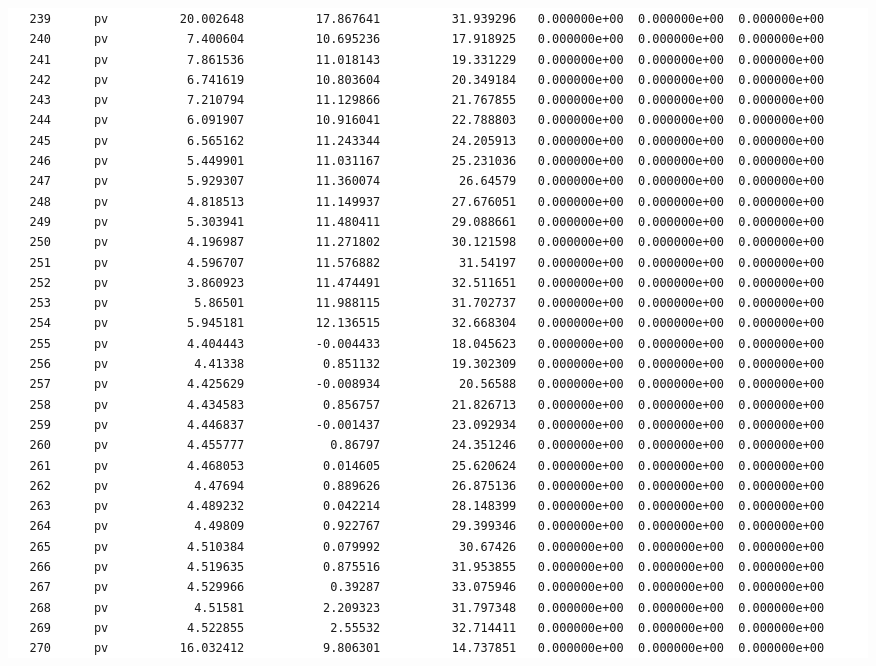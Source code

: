        239      pv          20.002648          17.867641          31.939296   0.000000e+00  0.000000e+00  0.000000e+00
       240      pv           7.400604          10.695236          17.918925   0.000000e+00  0.000000e+00  0.000000e+00
       241      pv           7.861536          11.018143          19.331229   0.000000e+00  0.000000e+00  0.000000e+00
       242      pv           6.741619          10.803604          20.349184   0.000000e+00  0.000000e+00  0.000000e+00
       243      pv           7.210794          11.129866          21.767855   0.000000e+00  0.000000e+00  0.000000e+00
       244      pv           6.091907          10.916041          22.788803   0.000000e+00  0.000000e+00  0.000000e+00
       245      pv           6.565162          11.243344          24.205913   0.000000e+00  0.000000e+00  0.000000e+00
       246      pv           5.449901          11.031167          25.231036   0.000000e+00  0.000000e+00  0.000000e+00
       247      pv           5.929307          11.360074           26.64579   0.000000e+00  0.000000e+00  0.000000e+00
       248      pv           4.818513          11.149937          27.676051   0.000000e+00  0.000000e+00  0.000000e+00
       249      pv           5.303941          11.480411          29.088661   0.000000e+00  0.000000e+00  0.000000e+00
       250      pv           4.196987          11.271802          30.121598   0.000000e+00  0.000000e+00  0.000000e+00
       251      pv           4.596707          11.576882           31.54197   0.000000e+00  0.000000e+00  0.000000e+00
       252      pv           3.860923          11.474491          32.511651   0.000000e+00  0.000000e+00  0.000000e+00
       253      pv            5.86501          11.988115          31.702737   0.000000e+00  0.000000e+00  0.000000e+00
       254      pv           5.945181          12.136515          32.668304   0.000000e+00  0.000000e+00  0.000000e+00
       255      pv           4.404443          -0.004433          18.045623   0.000000e+00  0.000000e+00  0.000000e+00
       256      pv            4.41338           0.851132          19.302309   0.000000e+00  0.000000e+00  0.000000e+00
       257      pv           4.425629          -0.008934           20.56588   0.000000e+00  0.000000e+00  0.000000e+00
       258      pv           4.434583           0.856757          21.826713   0.000000e+00  0.000000e+00  0.000000e+00
       259      pv           4.446837          -0.001437          23.092934   0.000000e+00  0.000000e+00  0.000000e+00
       260      pv           4.455777            0.86797          24.351246   0.000000e+00  0.000000e+00  0.000000e+00
       261      pv           4.468053           0.014605          25.620624   0.000000e+00  0.000000e+00  0.000000e+00
       262      pv            4.47694           0.889626          26.875136   0.000000e+00  0.000000e+00  0.000000e+00
       263      pv           4.489232           0.042214          28.148399   0.000000e+00  0.000000e+00  0.000000e+00
       264      pv            4.49809           0.922767          29.399346   0.000000e+00  0.000000e+00  0.000000e+00
       265      pv           4.510384           0.079992           30.67426   0.000000e+00  0.000000e+00  0.000000e+00
       266      pv           4.519635           0.875516          31.953855   0.000000e+00  0.000000e+00  0.000000e+00
       267      pv           4.529966            0.39287          33.075946   0.000000e+00  0.000000e+00  0.000000e+00
       268      pv            4.51581           2.209323          31.797348   0.000000e+00  0.000000e+00  0.000000e+00
       269      pv           4.522855            2.55532          32.714411   0.000000e+00  0.000000e+00  0.000000e+00
       270      pv          16.032412           9.806301          14.737851   0.000000e+00  0.000000e+00  0.000000e+00